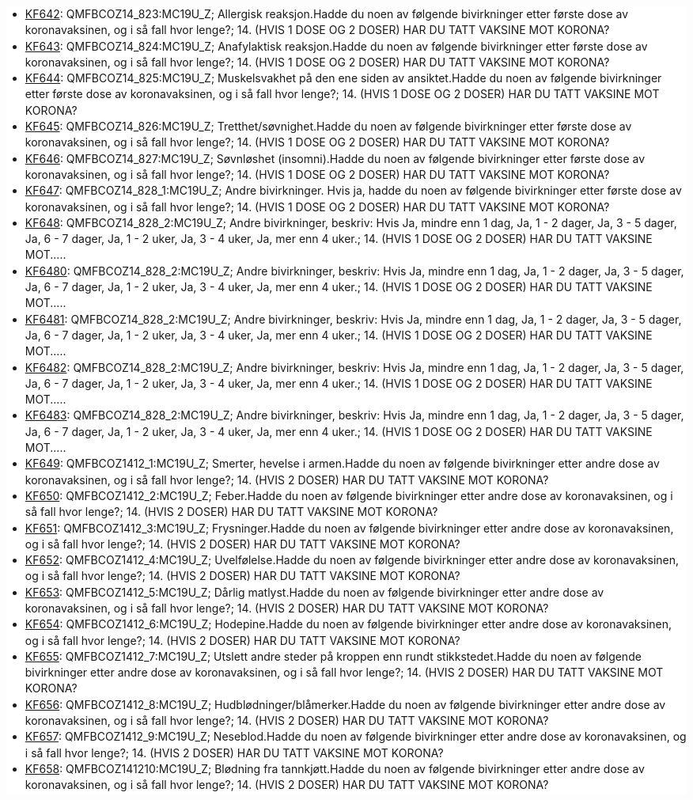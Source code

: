 - [KF642](Ungdom_Runde26_komplett.md#KF642): QMFBCOZ14_823:MC19U_Z; Allergisk reaksjon.Hadde du noen av følgende bivirkninger etter første dose av koronavaksinen, og i så fall hvor lenge?; 14. (HVIS 1 DOSE OG 2 DOSER) HAR DU TATT VAKSINE MOT KORONA?
- [KF643](Ungdom_Runde26_komplett.md#KF643): QMFBCOZ14_824:MC19U_Z; Anafylaktisk reaksjon.Hadde du noen av følgende bivirkninger etter første dose av koronavaksinen, og i så fall hvor lenge?; 14. (HVIS 1 DOSE OG 2 DOSER) HAR DU TATT VAKSINE MOT KORONA?
- [KF644](Ungdom_Runde26_komplett.md#KF644): QMFBCOZ14_825:MC19U_Z; Muskelsvakhet på den ene siden av ansiktet.Hadde du noen av følgende bivirkninger etter første dose av koronavaksinen, og i så fall hvor lenge?; 14. (HVIS 1 DOSE OG 2 DOSER) HAR DU TATT VAKSINE MOT KORONA?
- [KF645](Ungdom_Runde26_komplett.md#KF645): QMFBCOZ14_826:MC19U_Z; Tretthet/søvnighet.Hadde du noen av følgende bivirkninger etter første dose av koronavaksinen, og i så fall hvor lenge?; 14. (HVIS 1 DOSE OG 2 DOSER) HAR DU TATT VAKSINE MOT KORONA?
- [KF646](Ungdom_Runde26_komplett.md#KF646): QMFBCOZ14_827:MC19U_Z; Søvnløshet (insomni).Hadde du noen av følgende bivirkninger etter første dose av koronavaksinen, og i så fall hvor lenge?; 14. (HVIS 1 DOSE OG 2 DOSER) HAR DU TATT VAKSINE MOT KORONA?
- [KF647](Ungdom_Runde26_komplett.md#KF647): QMFBCOZ14_828_1:MC19U_Z; Andre bivirkninger. Hvis ja, hadde du noen av følgende bivirkninger etter første dose av koronavaksinen, og i så fall hvor lenge?; 14. (HVIS 1 DOSE OG 2 DOSER) HAR DU TATT VAKSINE MOT KORONA?
- [KF648](Ungdom_Runde26_komplett.md#KF648): QMFBCOZ14_828_2:MC19U_Z; Andre bivirkninger, beskriv: Hvis Ja, mindre enn 1 dag, Ja, 1 - 2 dager, Ja, 3 - 5 dager, Ja, 6 - 7 dager, Ja, 1 - 2 uker, Ja, 3 - 4 uker, Ja, mer enn 4 uker.; 14. (HVIS 1 DOSE OG 2 DOSER) HAR DU TATT VAKSINE MOT.....
- [KF6480](Ungdom_Runde26_komplett.md#KF6480): QMFBCOZ14_828_2:MC19U_Z; Andre bivirkninger, beskriv: Hvis Ja, mindre enn 1 dag, Ja, 1 - 2 dager, Ja, 3 - 5 dager, Ja, 6 - 7 dager, Ja, 1 - 2 uker, Ja, 3 - 4 uker, Ja, mer enn 4 uker.; 14. (HVIS 1 DOSE OG 2 DOSER) HAR DU TATT VAKSINE MOT.....
- [KF6481](Ungdom_Runde26_komplett.md#KF6481): QMFBCOZ14_828_2:MC19U_Z; Andre bivirkninger, beskriv: Hvis Ja, mindre enn 1 dag, Ja, 1 - 2 dager, Ja, 3 - 5 dager, Ja, 6 - 7 dager, Ja, 1 - 2 uker, Ja, 3 - 4 uker, Ja, mer enn 4 uker.; 14. (HVIS 1 DOSE OG 2 DOSER) HAR DU TATT VAKSINE MOT.....
- [KF6482](Ungdom_Runde26_komplett.md#KF6482): QMFBCOZ14_828_2:MC19U_Z; Andre bivirkninger, beskriv: Hvis Ja, mindre enn 1 dag, Ja, 1 - 2 dager, Ja, 3 - 5 dager, Ja, 6 - 7 dager, Ja, 1 - 2 uker, Ja, 3 - 4 uker, Ja, mer enn 4 uker.; 14. (HVIS 1 DOSE OG 2 DOSER) HAR DU TATT VAKSINE MOT.....
- [KF6483](Ungdom_Runde26_komplett.md#KF6483): QMFBCOZ14_828_2:MC19U_Z; Andre bivirkninger, beskriv: Hvis Ja, mindre enn 1 dag, Ja, 1 - 2 dager, Ja, 3 - 5 dager, Ja, 6 - 7 dager, Ja, 1 - 2 uker, Ja, 3 - 4 uker, Ja, mer enn 4 uker.; 14. (HVIS 1 DOSE OG 2 DOSER) HAR DU TATT VAKSINE MOT.....
- [KF649](Ungdom_Runde26_komplett.md#KF649): QMFBCOZ1412_1:MC19U_Z; Smerter, hevelse i armen.Hadde du noen av følgende bivirkninger etter andre dose av koronavaksinen, og i så fall hvor lenge?; 14. (HVIS 2 DOSER) HAR DU TATT VAKSINE MOT KORONA?
- [KF650](Ungdom_Runde26_komplett.md#KF650): QMFBCOZ1412_2:MC19U_Z; Feber.Hadde du noen av følgende bivirkninger etter andre dose av koronavaksinen, og i så fall hvor lenge?; 14. (HVIS 2 DOSER) HAR DU TATT VAKSINE MOT KORONA?
- [KF651](Ungdom_Runde26_komplett.md#KF651): QMFBCOZ1412_3:MC19U_Z; Frysninger.Hadde du noen av følgende bivirkninger etter andre dose av koronavaksinen, og i så fall hvor lenge?; 14. (HVIS 2 DOSER) HAR DU TATT VAKSINE MOT KORONA?
- [KF652](Ungdom_Runde26_komplett.md#KF652): QMFBCOZ1412_4:MC19U_Z; Uvelfølelse.Hadde du noen av følgende bivirkninger etter andre dose av koronavaksinen, og i så fall hvor lenge?; 14. (HVIS 2 DOSER) HAR DU TATT VAKSINE MOT KORONA?
- [KF653](Ungdom_Runde26_komplett.md#KF653): QMFBCOZ1412_5:MC19U_Z; Dårlig matlyst.Hadde du noen av følgende bivirkninger etter andre dose av koronavaksinen, og i så fall hvor lenge?; 14. (HVIS 2 DOSER) HAR DU TATT VAKSINE MOT KORONA?
- [KF654](Ungdom_Runde26_komplett.md#KF654): QMFBCOZ1412_6:MC19U_Z; Hodepine.Hadde du noen av følgende bivirkninger etter andre dose av koronavaksinen, og i så fall hvor lenge?; 14. (HVIS 2 DOSER) HAR DU TATT VAKSINE MOT KORONA?
- [KF655](Ungdom_Runde26_komplett.md#KF655): QMFBCOZ1412_7:MC19U_Z; Utslett andre steder på kroppen enn rundt stikkstedet.Hadde du noen av følgende bivirkninger etter andre dose av koronavaksinen, og i så fall hvor lenge?; 14. (HVIS 2 DOSER) HAR DU TATT VAKSINE MOT KORONA?
- [KF656](Ungdom_Runde26_komplett.md#KF656): QMFBCOZ1412_8:MC19U_Z; Hudblødninger/blåmerker.Hadde du noen av følgende bivirkninger etter andre dose av koronavaksinen, og i så fall hvor lenge?; 14. (HVIS 2 DOSER) HAR DU TATT VAKSINE MOT KORONA?
- [KF657](Ungdom_Runde26_komplett.md#KF657): QMFBCOZ1412_9:MC19U_Z; Neseblod.Hadde du noen av følgende bivirkninger etter andre dose av koronavaksinen, og i så fall hvor lenge?; 14. (HVIS 2 DOSER) HAR DU TATT VAKSINE MOT KORONA?
- [KF658](Ungdom_Runde26_komplett.md#KF658): QMFBCOZ141210:MC19U_Z; Blødning fra tannkjøtt.Hadde du noen av følgende bivirkninger etter andre dose av koronavaksinen, og i så fall hvor lenge?; 14. (HVIS 2 DOSER) HAR DU TATT VAKSINE MOT KORONA?